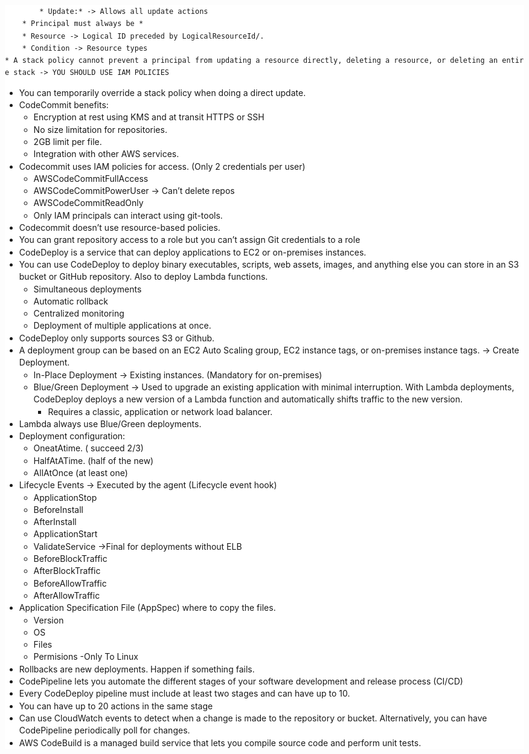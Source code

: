             * Update:* -> Allows all update actions
        * Principal must always be *
        * Resource -> Logical ID preceded by LogicalResourceId/. 
        * Condition -> Resource types
    * A stack policy cannot prevent a principal from updating a resource directly, deleting a resource, or deleting an entire stack -> YOU SHOULD USE IAM POLICIES
* You can temporarily override a stack policy when doing a direct update. 
* CodeCommit benefits:
    * Encryption at rest using KMS and at transit HTTPS or SSH
    * No size limitation for repositories.
    * 2GB limit per file.
    * Integration with other AWS services.
* Codecommit uses IAM policies for access. (Only 2 credentials per user)
    * AWSCodeCommitFullAccess 
    * AWSCodeCommitPowerUser -> Can’t delete repos
    * AWSCodeCommitReadOnly
    * Only IAM principals can interact using git-tools.
* Codecommit doesn’t use resource-based policies.
* You can grant repository access to a role but you can’t assign Git credentials to a role 
* CodeDeploy is a service that can deploy applications to EC2 or on-premises instances. 
* You can use CodeDeploy to deploy binary executables, scripts, web assets, images, and anything else you can store in an S3 bucket or GitHub repository. Also to deploy Lambda functions.
    * Simultaneous deployments
    * Automatic rollback
    * Centralized monitoring
    * Deployment of multiple applications at once.
* CodeDeploy only supports sources S3 or Github.
* A deployment group can be based on an EC2 Auto Scaling group, EC2 instance tags, or on-premises instance tags. -> Create Deployment.
    * In-Place Deployment -> Existing instances. (Mandatory for on-premises)
    * Blue/Green Deployment -> Used to upgrade an existing application with minimal interruption. With Lambda deployments, CodeDeploy deploys a new version of a Lambda function and automatically shifts traffic to the new version. 
        * Requires a classic, application or network load balancer.
* Lambda always use Blue/Green deployments.
* Deployment configuration:
    * OneatAtime. ( succeed 2/3)
    * HalfAtATime. (half of the new)
    * AllAtOnce (at least one)
* Lifecycle Events -> Executed by the agent (Lifecycle event hook)
    * ApplicationStop
    * BeforeInstall
    * AfterInstall 
    * ApplicationStart
    * ValidateService ->Final for deployments without ELB
    * BeforeBlockTraffic
    * AfterBlockTraffic
    * BeforeAllowTraffic
    * AfterAllowTraffic
* Application Specification File (AppSpec) where to copy the files.
    * Version
    * OS
    * Files 
    * Permisions -Only To Linux
* Rollbacks are new deployments. Happen if something fails.
* CodePipeline lets you automate the different stages of your software development and release process (CI/CD)
* Every CodeDeploy pipeline must include at least two stages and can have up to 10. 
* You can have up to 20 actions in the same stage 
* Can use CloudWatch events to detect when a change is made to the repository or bucket. Alternatively, you can have CodePipeline periodically poll for changes. 
* AWS CodeBuild is a managed build service that lets you compile source code and perform unit tests. 